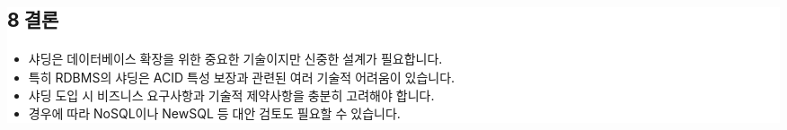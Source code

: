 ## 8 결론

- 샤딩은 데이터베이스 확장을 위한 중요한 기술이지만 신중한 설계가 필요합니다.
- 특히 RDBMS의 샤딩은 ACID 특성 보장과 관련된 여러 기술적 어려움이 있습니다.
- 샤딩 도입 시 비즈니스 요구사항과 기술적 제약사항을 충분히 고려해야 합니다.
- 경우에 따라 NoSQL이나 NewSQL 등 대안 검토도 필요할 수 있습니다.